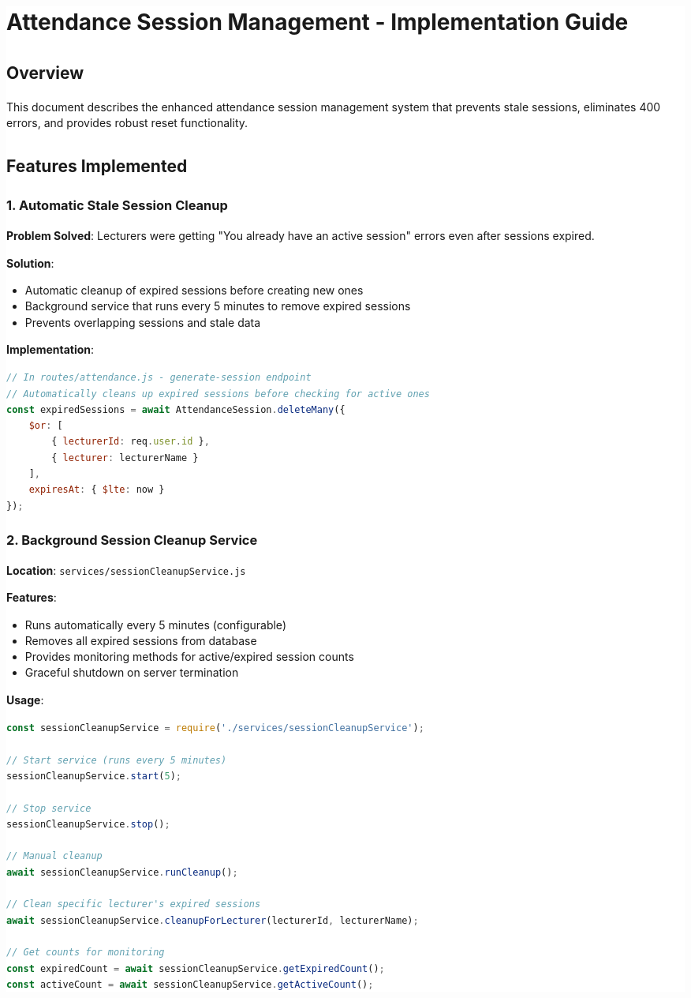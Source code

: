 # Attendance Session Management - Implementation Guide

## Overview

This document describes the enhanced attendance session management system that prevents stale sessions, eliminates 400 errors, and provides robust reset functionality.

## Features Implemented

### 1. Automatic Stale Session Cleanup

**Problem Solved**: Lecturers were getting "You already have an active session" errors even after sessions expired.

**Solution**: 
- Automatic cleanup of expired sessions before creating new ones
- Background service that runs every 5 minutes to remove expired sessions
- Prevents overlapping sessions and stale data

**Implementation**:
```javascript
// In routes/attendance.js - generate-session endpoint
// Automatically cleans up expired sessions before checking for active ones
const expiredSessions = await AttendanceSession.deleteMany({
    $or: [
        { lecturerId: req.user.id },
        { lecturer: lecturerName }
    ],
    expiresAt: { $lte: now }
});
```

### 2. Background Session Cleanup Service

**Location**: `services/sessionCleanupService.js`

**Features**:
- Runs automatically every 5 minutes (configurable)
- Removes all expired sessions from database
- Provides monitoring methods for active/expired session counts
- Graceful shutdown on server termination

**Usage**:
```javascript
const sessionCleanupService = require('./services/sessionCleanupService');

// Start service (runs every 5 minutes)
sessionCleanupService.start(5);

// Stop service
sessionCleanupService.stop();

// Manual cleanup
await sessionCleanupService.runCleanup();

// Clean specific lecturer's expired sessions
await sessionCleanupService.cleanupForLecturer(lecturerId, lecturerName);

// Get counts for monitoring
const expiredCount = await sessionCleanupService.getExpiredCount();
const activeCount = await sessionCleanupService.getActiveCount();
```
